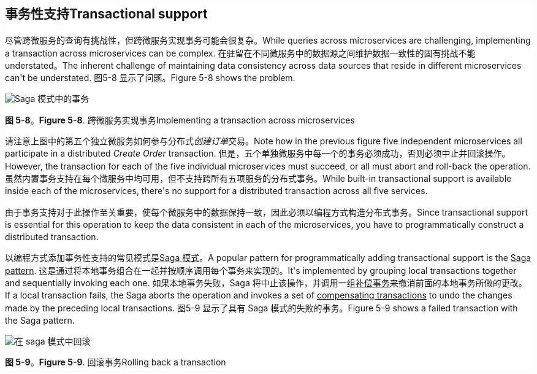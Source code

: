 ## <a name="transactional-support"></a><span data-ttu-id="a1cca-139">事务性支持</span><span class="sxs-lookup"><span data-stu-id="a1cca-139">Transactional support</span></span>

<span data-ttu-id="a1cca-140">尽管跨微服务的查询有挑战性，但跨微服务实现事务可能会很复杂。</span><span class="sxs-lookup"><span data-stu-id="a1cca-140">While queries across microservices are challenging, implementing a transaction across microservices can be complex.</span></span> <span data-ttu-id="a1cca-141">在驻留在不同微服务中的数据源之间维护数据一致性的固有挑战不能 understated。</span><span class="sxs-lookup"><span data-stu-id="a1cca-141">The inherent challenge of maintaining data consistency across data sources that reside in different microservices can't be understated.</span></span> <span data-ttu-id="a1cca-142">图5-8 显示了问题。</span><span class="sxs-lookup"><span data-stu-id="a1cca-142">Figure 5-8 shows the problem.</span></span>

![Saga 模式中的事务](./media/saga-transaction-operation.png)

<span data-ttu-id="a1cca-144">**图 5-8**。</span><span class="sxs-lookup"><span data-stu-id="a1cca-144">**Figure 5-8**.</span></span> <span data-ttu-id="a1cca-145">跨微服务实现事务</span><span class="sxs-lookup"><span data-stu-id="a1cca-145">Implementing a transaction across microservices</span></span>

<span data-ttu-id="a1cca-146">请注意上图中的第五个独立微服务如何参与分布式*创建订单*交易。</span><span class="sxs-lookup"><span data-stu-id="a1cca-146">Note how in the previous figure five independent microservices all participate in a distributed *Create Order* transaction.</span></span> <span data-ttu-id="a1cca-147">但是，五个单独微服务中每一个的事务必须成功，否则必须中止并回滚操作。</span><span class="sxs-lookup"><span data-stu-id="a1cca-147">However, the transaction for each of the five individual microservices must succeed, or all must abort and roll-back the operation.</span></span> <span data-ttu-id="a1cca-148">虽然内置事务支持在每个微服务中均可用，但不支持跨所有五项服务的分布式事务。</span><span class="sxs-lookup"><span data-stu-id="a1cca-148">While built-in transactional support is available inside each of the microservices, there's no support for a distributed transaction across all five services.</span></span>

<span data-ttu-id="a1cca-149">由于事务支持对于此操作至关重要，使每个微服务中的数据保持一致，因此必须以编程方式构造分布式事务。</span><span class="sxs-lookup"><span data-stu-id="a1cca-149">Since transactional support is essential for this operation to keep the data consistent in each of the microservices, you have to programmatically construct a distributed transaction.</span></span>

<span data-ttu-id="a1cca-150">以编程方式添加事务性支持的常见模式是[Saga 模式](https://blog.couchbase.com/saga-pattern-implement-business-transactions-using-microservices-part/)。</span><span class="sxs-lookup"><span data-stu-id="a1cca-150">A popular pattern for programmatically adding transactional support is the [Saga pattern](https://blog.couchbase.com/saga-pattern-implement-business-transactions-using-microservices-part/).</span></span> <span data-ttu-id="a1cca-151">这是通过将本地事务组合在一起并按顺序调用每个事务来实现的。</span><span class="sxs-lookup"><span data-stu-id="a1cca-151">It's implemented by grouping local transactions together and sequentially invoking each one.</span></span> <span data-ttu-id="a1cca-152">如果本地事务失败，Saga 将中止该操作，并调用一组[补偿事务](https://docs.microsoft.com/azure/architecture/patterns/compensating-transaction)来撤消前面的本地事务所做的更改。</span><span class="sxs-lookup"><span data-stu-id="a1cca-152">If a local transaction fails, the Saga aborts the operation and invokes a set of [compensating transactions](https://docs.microsoft.com/azure/architecture/patterns/compensating-transaction) to undo the changes made by the preceding local transactions.</span></span> <span data-ttu-id="a1cca-153">图5-9 显示了具有 Saga 模式的失败的事务。</span><span class="sxs-lookup"><span data-stu-id="a1cca-153">Figure 5-9 shows a failed transaction with the Saga pattern.</span></span>

![在 saga 模式中回滚](./media/saga-rollback-operation.png)

<span data-ttu-id="a1cca-155">**图 5-9**。</span><span class="sxs-lookup"><span data-stu-id="a1cca-155">**Figure 5-9**.</span></span> <span data-ttu-id="a1cca-156">回滚事务</span><span class="sxs-lookup"><span data-stu-id="a1cca-156">Rolling back a transaction</span></span>
